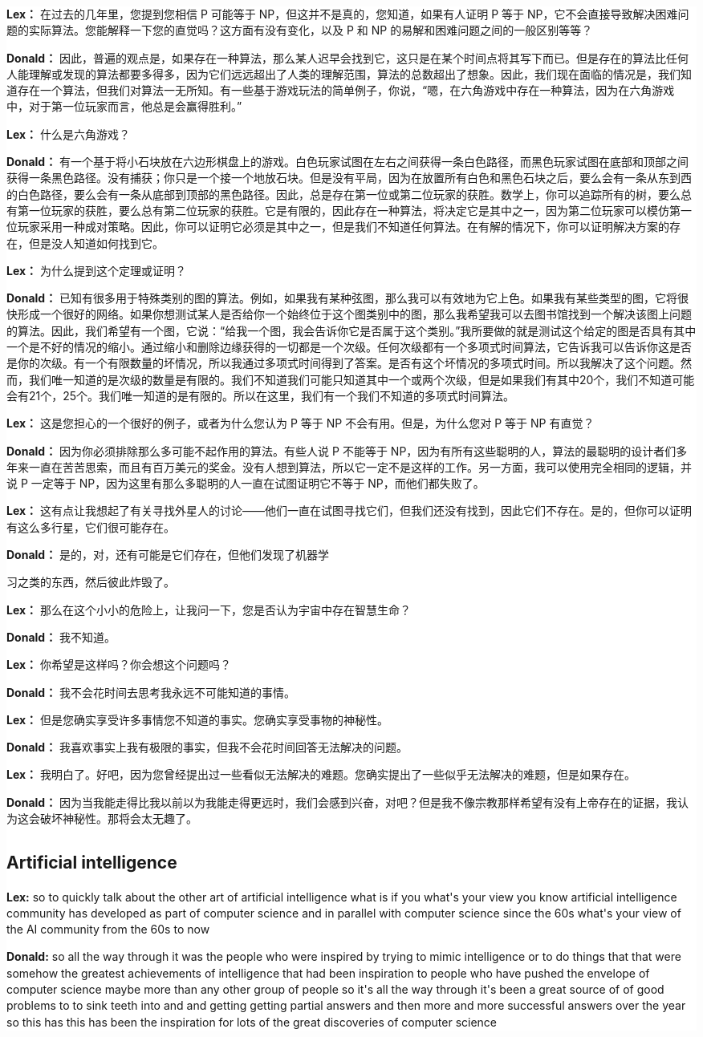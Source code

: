 **Lex：**  在过去的几年里，您提到您相信 P 可能等于 NP，但这并不是真的，您知道，如果有人证明 P 等于 NP，它不会直接导致解决困难问题的实际算法。您能解释一下您的直觉吗？这方面有没有变化，以及 P 和 NP 的易解和困难问题之间的一般区别等等？

**Donald：**  因此，普遍的观点是，如果存在一种算法，那么某人迟早会找到它，这只是在某个时间点将其写下而已。但是存在的算法比任何人能理解或发现的算法都要多得多，因为它们远远超出了人类的理解范围，算法的总数超出了想象。因此，我们现在面临的情况是，我们知道存在一个算法，但我们对算法一无所知。有一些基于游戏玩法的简单例子，你说，“嗯，在六角游戏中存在一种算法，因为在六角游戏中，对于第一位玩家而言，他总是会赢得胜利。”

**Lex：**  什么是六角游戏？

**Donald：**  有一个基于将小石块放在六边形棋盘上的游戏。白色玩家试图在左右之间获得一条白色路径，而黑色玩家试图在底部和顶部之间获得一条黑色路径。没有捕获；你只是一个接一个地放石块。但是没有平局，因为在放置所有白色和黑色石块之后，要么会有一条从东到西的白色路径，要么会有一条从底部到顶部的黑色路径。因此，总是存在第一位或第二位玩家的获胜。数学上，你可以追踪所有的树，要么总有第一位玩家的获胜，要么总有第二位玩家的获胜。它是有限的，因此存在一种算法，将决定它是其中之一，因为第二位玩家可以模仿第一位玩家采用一种成对策略。因此，你可以证明它必须是其中之一，但是我们不知道任何算法。在有解的情况下，你可以证明解决方案的存在，但是没人知道如何找到它。

**Lex：**  为什么提到这个定理或证明？

**Donald：**  已知有很多用于特殊类别的图的算法。例如，如果我有某种弦图，那么我可以有效地为它上色。如果我有某些类型的图，它将很快形成一个很好的网络。如果你想测试某人是否给你一个始终位于这个图类别中的图，那么我希望我可以去图书馆找到一个解决该图上问题的算法。因此，我们希望有一个图，它说：“给我一个图，我会告诉你它是否属于这个类别。”我所要做的就是测试这个给定的图是否具有其中一个是不好的情况的缩小。通过缩小和删除边缘获得的一切都是一个次级。任何次级都有一个多项式时间算法，它告诉我可以告诉你这是否是你的次级。有一个有限数量的坏情况，所以我通过多项式时间得到了答案。是否有这个坏情况的多项式时间。所以我解决了这个问题。然而，我们唯一知道的是次级的数量是有限的。我们不知道我们可能只知道其中一个或两个次级，但是如果我们有其中20个，我们不知道可能会有21个，25个。我们唯一知道的是有限的。所以在这里，我们有一个我们不知道的多项式时间算法。

**Lex：**  这是您担心的一个很好的例子，或者为什么您认为 P 等于 NP 不会有用。但是，为什么您对 P 等于 NP 有直觉？

**Donald：**  因为你必须排除那么多可能不起作用的算法。有些人说 P 不能等于 NP，因为有所有这些聪明的人，算法的最聪明的设计者们多年来一直在苦苦思索，而且有百万美元的奖金。没有人想到算法，所以它一定不是这样的工作。另一方面，我可以使用完全相同的逻辑，并说 P 一定等于 NP，因为这里有那么多聪明的人一直在试图证明它不等于 NP，而他们都失败了。

**Lex：**  这有点让我想起了有关寻找外星人的讨论——他们一直在试图寻找它们，但我们还没有找到，因此它们不存在。是的，但你可以证明有这么多行星，它们很可能存在。

**Donald：**  是的，对，还有可能是它们存在，但他们发现了机器学

习之类的东西，然后彼此炸毁了。

**Lex：**  那么在这个小小的危险上，让我问一下，您是否认为宇宙中存在智慧生命？

**Donald：**  我不知道。

**Lex：**  你希望是这样吗？你会想这个问题吗？

**Donald：**  我不会花时间去思考我永远不可能知道的事情。

**Lex：**  但是您确实享受许多事情您不知道的事实。您确实享受事物的神秘性。

**Donald：**  我喜欢事实上我有极限的事实，但我不会花时间回答无法解决的问题。

**Lex：**  我明白了。好吧，因为您曾经提出过一些看似无法解决的难题。您确实提出了一些似乎无法解决的难题，但是如果存在。

**Donald：**  因为当我能走得比我以前以为我能走得更远时，我们会感到兴奋，对吧？但是我不像宗教那样希望有没有上帝存在的证据，我认为这会破坏神秘性。那将会太无趣了。



## Artificial intelligence

**Lex:**  so
to quickly talk about the other art of artificial intelligence what is if you what's your view
you know artificial intelligence community has developed as part of computer science and in parallel with
computer science since the 60s what's your view of the AI community from the 60s to now 

**Donald:**  so all the
way through it was the people who were inspired by trying to mimic intelligence
or to do things that that were somehow the greatest achievements of intelligence that had been inspiration
to people who have pushed the envelope of computer science maybe more than any
other group of people so it's all the way through it's been a great source of of good problems to to sink teeth into
and and getting getting partial answers
and then more and more successful answers over the year so this has this
has been the inspiration for lots of the great discoveries of computer science 
